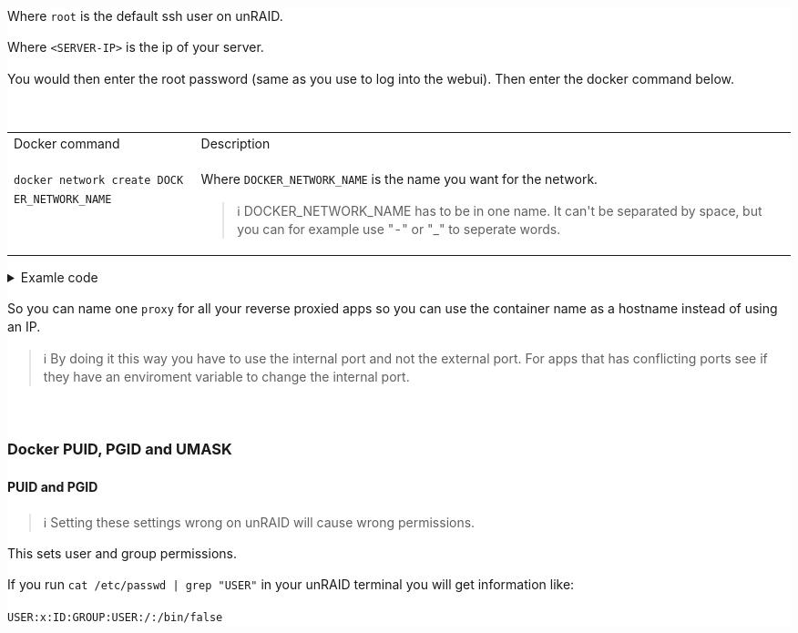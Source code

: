   <td>

  Where `root` is the default ssh user on unRAID.

  Where `<SERVER-IP>` is the ip of your server.
</table>

You would then enter the root password (same as you use to log into the webui). Then enter the docker command below.

</details>

&nbsp;

</details>

<table>
<tr>
  <td> Docker command
  <td> Description
<tr>
  <td>

  ```docker
  docker network create DOCKER_NETWORK_NAME
  ```

  <td>

  Where `DOCKER_NETWORK_NAME` is the name you want for the network.  

  > :information_source: DOCKER_NETWORK_NAME has to be in one name. It can't be separated by space, but you can for example use "-" or "_" to seperate words.
</table>

<details><summary>Examle code</summary></details>

So you can name one `proxy` for all your reverse proxied apps so you can use the container name as a hostname instead of using an IP.

> :information_source: By doing it this way you have to use the internal port and not the external port.
For apps that has conflicting ports see if they have an enviroment variable to change the internal port.

&nbsp;

### Docker PUID, PGID and UMASK

#### PUID and PGID

> :information_source: Setting these settings wrong on unRAID will cause wrong permissions.

This sets user and group permissions.

If you run `cat /etc/passwd | grep "USER"` in your unRAID terminal you will get information like:

```sh
USER:x:ID:GROUP:USER:/:/bin/false
```
